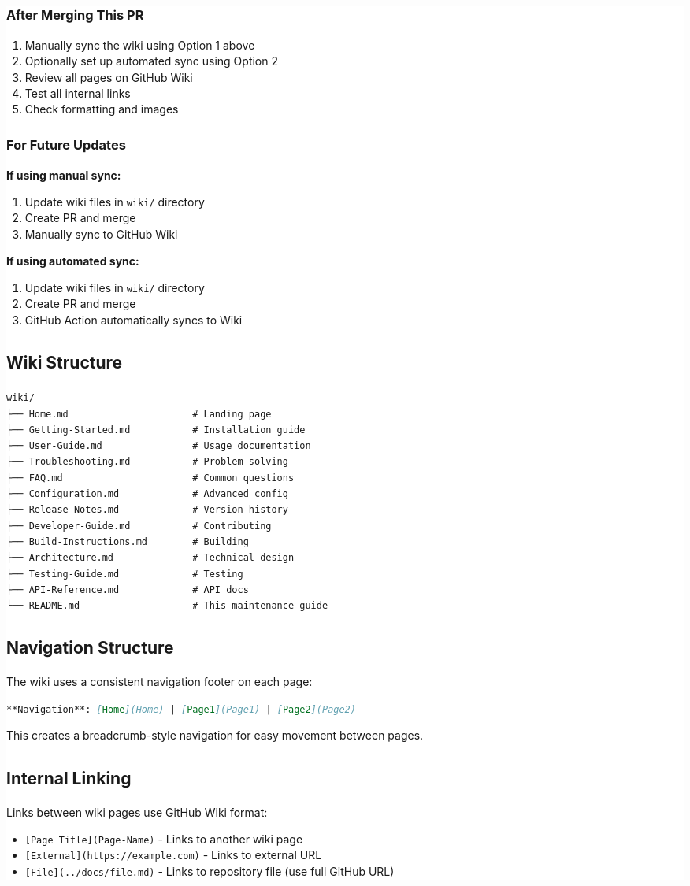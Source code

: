 ### After Merging This PR

1. Manually sync the wiki using Option 1 above
2. Optionally set up automated sync using Option 2
3. Review all pages on GitHub Wiki
4. Test all internal links
5. Check formatting and images

### For Future Updates

**If using manual sync:**
1. Update wiki files in `wiki/` directory
2. Create PR and merge
3. Manually sync to GitHub Wiki

**If using automated sync:**
1. Update wiki files in `wiki/` directory
2. Create PR and merge
3. GitHub Action automatically syncs to Wiki

## Wiki Structure

```
wiki/
├── Home.md                      # Landing page
├── Getting-Started.md           # Installation guide
├── User-Guide.md                # Usage documentation
├── Troubleshooting.md           # Problem solving
├── FAQ.md                       # Common questions
├── Configuration.md             # Advanced config
├── Release-Notes.md             # Version history
├── Developer-Guide.md           # Contributing
├── Build-Instructions.md        # Building
├── Architecture.md              # Technical design
├── Testing-Guide.md             # Testing
├── API-Reference.md             # API docs
└── README.md                    # This maintenance guide
```

## Navigation Structure

The wiki uses a consistent navigation footer on each page:

```markdown
**Navigation**: [Home](Home) | [Page1](Page1) | [Page2](Page2)
```

This creates a breadcrumb-style navigation for easy movement between pages.

## Internal Linking

Links between wiki pages use GitHub Wiki format:
- `[Page Title](Page-Name)` - Links to another wiki page
- `[External](https://example.com)` - Links to external URL
- `[File](../docs/file.md)` - Links to repository file (use full GitHub URL)
